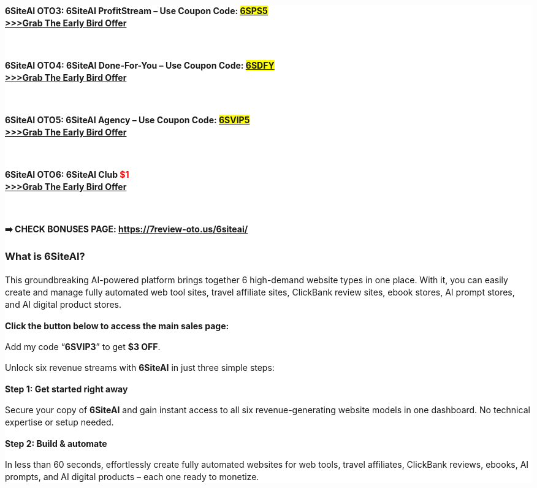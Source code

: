 <p><strong>6SiteAI OTO3: 6SiteAI ProfitStream – Use Coupon Code: <a href="https://warriorplus.com/o2/a/g8gghm1/0/e" target="_blank" rel="nofollow noopener noreferrer"><span style="background-color: #ffff00;">6SPS5</span></a></strong><br />
<a href="https://7review-oto.us/6siteai/"><strong>&gt;&gt;&gt;Grab The Early Bird Offer</strong></a></p>
<p>&nbsp;</p>
<p><strong>6SiteAI OTO4: 6SiteAI Done-For-You – Use Coupon Code: <a href="https://warriorplus.com/o2/a/g8gghm1/0/e" target="_blank" rel="nofollow noopener noreferrer"><span style="background-color: #ffff00;">6SDFY</span></a></strong><br />
<a href="https://7review-oto.us/6siteai/"><strong>&gt;&gt;&gt;Grab The Early Bird Offer</strong></a></p>
<p>&nbsp;</p>
<p><strong>6SiteAI OTO5: 6SiteAI Agency – Use Coupon Code: <a href="https://warriorplus.com/o2/a/g8gghm1/0/e" target="_blank" rel="nofollow noopener noreferrer"><span style="background-color: #ffff00;">6SVIP5</span></a></strong><br />
<a href="https://7review-oto.us/6siteai/"><strong>&gt;&gt;&gt;Grab The Early Bird Offer</strong></a></p>
<p>&nbsp;</p>
<p><strong>6SiteAI OTO6: 6SiteAI Club <span style="color: #ff0000;">$1</span></strong><br />
<a href="https://7review-oto.us/6siteai/"><strong>&gt;&gt;&gt;Grab The Early Bird Offer</strong></a></p>
<p>&nbsp;</p>
<p><strong>➡️ CHECK BONUSES PAGE: <a href="https://7review-oto.us/6siteai/">https://7review-oto.us/6siteai/</a></strong></p>
<h3 data-w-id="0fcb755b-0015-ed24-b5b8-5e63c1d21484" data-wf-id="[&quot;0fcb755b-0015-ed24-b5b8-5e63c1d21484&quot;]" data-automation-id="dyn-item-post-body-input">What is 6SiteAI?</h3>
<p data-w-id="e52d5637-e42d-f96a-eee9-0cd81e82bc83" data-wf-id="[&quot;e52d5637-e42d-f96a-eee9-0cd81e82bc83&quot;]" data-automation-id="dyn-item-post-body-input">This groundbreaking AI-powered platform brings together 6 high-demand website types in one place. With it, you can easily create and manage fully automated web tool sites, travel affiliate sites, ClickBank review sites, ebook stores, AI prompt stores, and AI digital product stores.</p>
<p data-w-id="c7f61cdf-3ac2-a207-3e16-bc76f3e94b3b" data-wf-id="[&quot;c7f61cdf-3ac2-a207-3e16-bc76f3e94b3b&quot;]" data-automation-id="dyn-item-post-body-input"><strong data-w-id="684b4cd7-129a-458d-339d-78a00cfcbf7d" data-wf-id="[&quot;684b4cd7-129a-458d-339d-78a00cfcbf7d&quot;]" data-automation-id="dyn-item-post-body-input">Click the button below to access the main sales page:</strong></p>
<p data-w-id="9aef516c-b5a5-e302-156f-1957e28798ce" data-wf-id="[&quot;9aef516c-b5a5-e302-156f-1957e28798ce&quot;]" data-automation-id="dyn-item-post-body-input">Add my code “<strong data-w-id="a32a04af-b8e3-c29c-6d29-576bdb5807a5" data-wf-id="[&quot;a32a04af-b8e3-c29c-6d29-576bdb5807a5&quot;]" data-automation-id="dyn-item-post-body-input">6SVIP3</strong>” to get <strong data-w-id="3769c909-7695-7f4f-d50e-003d98714a76" data-wf-id="[&quot;3769c909-7695-7f4f-d50e-003d98714a76&quot;]" data-automation-id="dyn-item-post-body-input">$3 OFF</strong>.</p>
<p data-w-id="ae5e626c-3fe3-9e59-2a16-0461efcd3f68" data-wf-id="[&quot;ae5e626c-3fe3-9e59-2a16-0461efcd3f68&quot;]" data-automation-id="dyn-item-post-body-input">Unlock six revenue streams with <strong data-w-id="0672ef1e-0ab5-2ec1-29b2-9143ba02ca96" data-wf-id="[&quot;0672ef1e-0ab5-2ec1-29b2-9143ba02ca96&quot;]" data-automation-id="dyn-item-post-body-input">6SiteAI</strong> in just three simple steps:</p>
<p data-w-id="2c529708-5b8d-a963-3a89-3baddc0b0e72" data-wf-id="[&quot;2c529708-5b8d-a963-3a89-3baddc0b0e72&quot;]" data-automation-id="dyn-item-post-body-input"><strong data-w-id="819dfea9-ca39-d1ca-5849-01428f5d9268" data-wf-id="[&quot;819dfea9-ca39-d1ca-5849-01428f5d9268&quot;]" data-automation-id="dyn-item-post-body-input">Step 1: Get started right away</strong></p>
<p data-w-id="d4f06685-a7fc-b9b8-5752-e641d4fac7c1" data-wf-id="[&quot;d4f06685-a7fc-b9b8-5752-e641d4fac7c1&quot;]" data-automation-id="dyn-item-post-body-input">Secure your copy of <strong data-w-id="48cd0961-6516-6ba1-3ef4-a917d96c9d64" data-wf-id="[&quot;48cd0961-6516-6ba1-3ef4-a917d96c9d64&quot;]" data-automation-id="dyn-item-post-body-input">6SiteAI</strong> and gain instant access to all six revenue-generating website models in one dashboard. No technical expertise or setup needed.</p>
<p data-w-id="8ef866e3-3975-6321-4140-3fca9b52e5e4" data-wf-id="[&quot;8ef866e3-3975-6321-4140-3fca9b52e5e4&quot;]" data-automation-id="dyn-item-post-body-input"><strong data-w-id="f77af25e-a034-38d8-7369-3a5cd30bde0a" data-wf-id="[&quot;f77af25e-a034-38d8-7369-3a5cd30bde0a&quot;]" data-automation-id="dyn-item-post-body-input">Step 2: Build &amp; automate</strong></p>
<p data-w-id="ebea8db9-44dd-833d-f4b2-86c9baf4b72f" data-wf-id="[&quot;ebea8db9-44dd-833d-f4b2-86c9baf4b72f&quot;]" data-automation-id="dyn-item-post-body-input">In less than 60 seconds, effortlessly create fully automated websites for web tools, travel affiliates, ClickBank reviews, ebooks, AI prompts, and AI digital products – each one ready to monetize.</p>